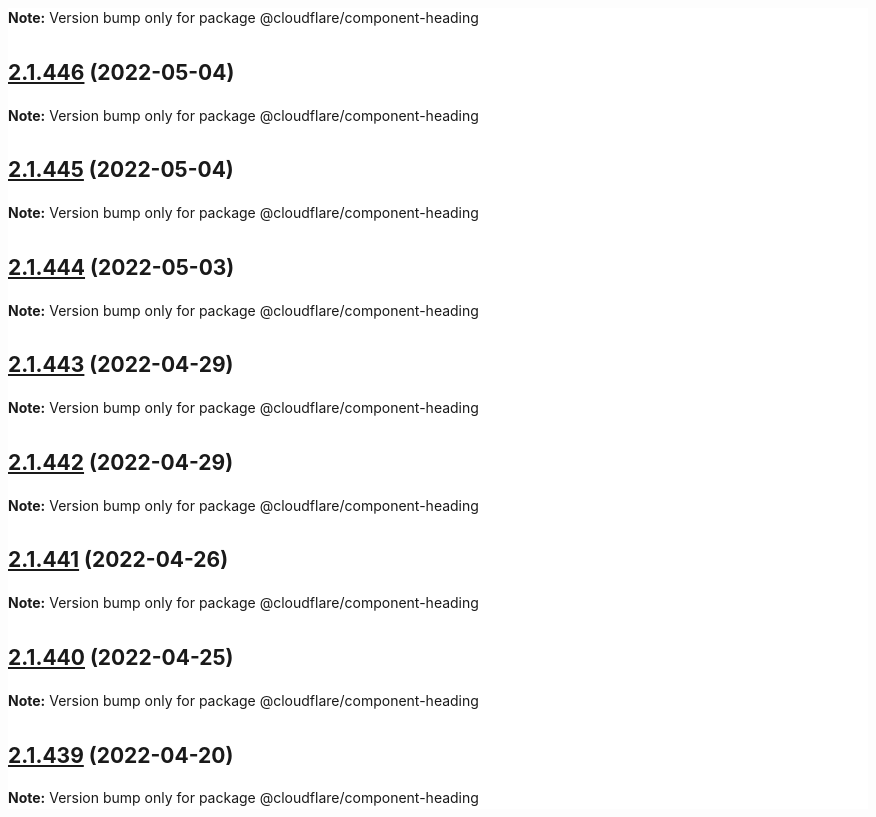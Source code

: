 **Note:** Version bump only for package @cloudflare/component-heading

## [2.1.446](http://stash.cfops.it:7999/fe/stratus/compare/@cloudflare/component-heading@2.1.445...@cloudflare/component-heading@2.1.446) (2022-05-04)

**Note:** Version bump only for package @cloudflare/component-heading

## [2.1.445](http://stash.cfops.it:7999/fe/stratus/compare/@cloudflare/component-heading@2.1.444...@cloudflare/component-heading@2.1.445) (2022-05-04)

**Note:** Version bump only for package @cloudflare/component-heading

## [2.1.444](http://stash.cfops.it:7999/fe/stratus/compare/@cloudflare/component-heading@2.1.443...@cloudflare/component-heading@2.1.444) (2022-05-03)

**Note:** Version bump only for package @cloudflare/component-heading

## [2.1.443](http://stash.cfops.it:7999/fe/stratus/compare/@cloudflare/component-heading@2.1.442...@cloudflare/component-heading@2.1.443) (2022-04-29)

**Note:** Version bump only for package @cloudflare/component-heading

## [2.1.442](http://stash.cfops.it:7999/fe/stratus/compare/@cloudflare/component-heading@2.1.441...@cloudflare/component-heading@2.1.442) (2022-04-29)

**Note:** Version bump only for package @cloudflare/component-heading

## [2.1.441](http://stash.cfops.it:7999/fe/stratus/compare/@cloudflare/component-heading@2.1.440...@cloudflare/component-heading@2.1.441) (2022-04-26)

**Note:** Version bump only for package @cloudflare/component-heading

## [2.1.440](http://stash.cfops.it:7999/fe/stratus/compare/@cloudflare/component-heading@2.1.439...@cloudflare/component-heading@2.1.440) (2022-04-25)

**Note:** Version bump only for package @cloudflare/component-heading

## [2.1.439](http://stash.cfops.it:7999/fe/stratus/compare/@cloudflare/component-heading@2.1.438...@cloudflare/component-heading@2.1.439) (2022-04-20)

**Note:** Version bump only for package @cloudflare/component-heading
